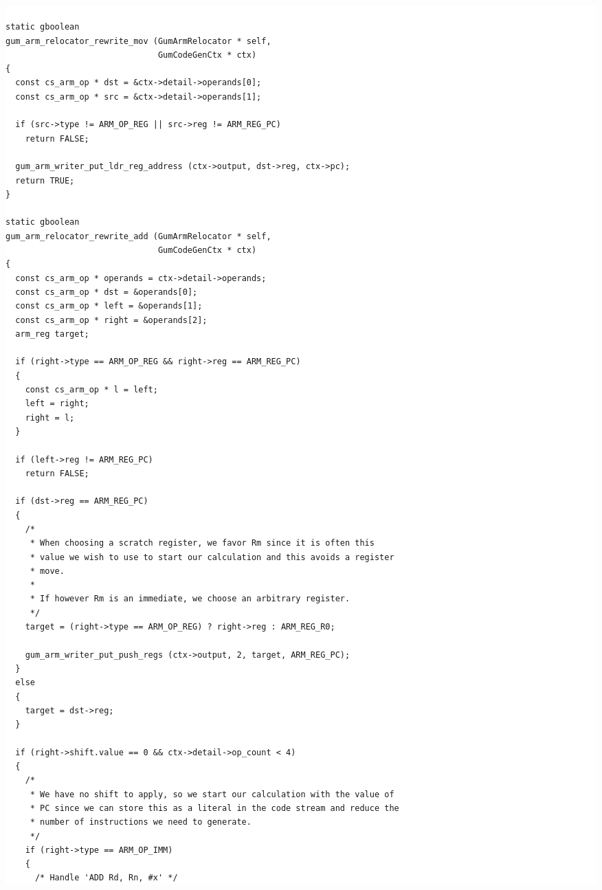 ```

static gboolean
gum_arm_relocator_rewrite_mov (GumArmRelocator * self,
                               GumCodeGenCtx * ctx)
{
  const cs_arm_op * dst = &ctx->detail->operands[0];
  const cs_arm_op * src = &ctx->detail->operands[1];

  if (src->type != ARM_OP_REG || src->reg != ARM_REG_PC)
    return FALSE;

  gum_arm_writer_put_ldr_reg_address (ctx->output, dst->reg, ctx->pc);
  return TRUE;
}

static gboolean
gum_arm_relocator_rewrite_add (GumArmRelocator * self,
                               GumCodeGenCtx * ctx)
{
  const cs_arm_op * operands = ctx->detail->operands;
  const cs_arm_op * dst = &operands[0];
  const cs_arm_op * left = &operands[1];
  const cs_arm_op * right = &operands[2];
  arm_reg target;

  if (right->type == ARM_OP_REG && right->reg == ARM_REG_PC)
  {
    const cs_arm_op * l = left;
    left = right;
    right = l;
  }

  if (left->reg != ARM_REG_PC)
    return FALSE;

  if (dst->reg == ARM_REG_PC)
  {
    /*
     * When choosing a scratch register, we favor Rm since it is often this
     * value we wish to use to start our calculation and this avoids a register
     * move.
     *
     * If however Rm is an immediate, we choose an arbitrary register.
     */
    target = (right->type == ARM_OP_REG) ? right->reg : ARM_REG_R0;

    gum_arm_writer_put_push_regs (ctx->output, 2, target, ARM_REG_PC);
  }
  else
  {
    target = dst->reg;
  }

  if (right->shift.value == 0 && ctx->detail->op_count < 4)
  {
    /*
     * We have no shift to apply, so we start our calculation with the value of
     * PC since we can store this as a literal in the code stream and reduce the
     * number of instructions we need to generate.
     */
    if (right->type == ARM_OP_IMM)
    {
      /* Handle 'ADD Rd, Rn, #x' */
```